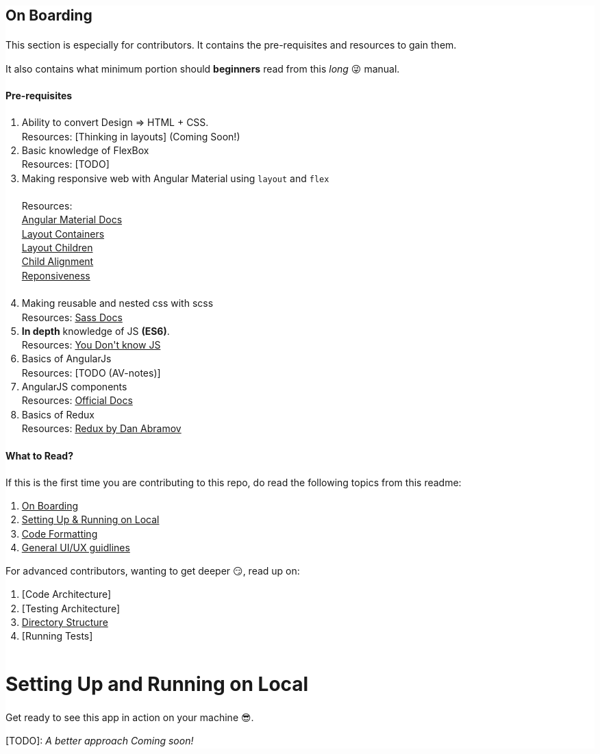 
## On Boarding
This section is especially for contributors.
It contains the pre-requisites and resources to gain them.

It also contains what minimum portion should **beginners**
read from this *long* :stuck_out_tongue_winking_eye: manual.

#### Pre-requisites
1. Ability to convert Design => HTML + CSS.
<br> Resources: [Thinking in layouts] (Coming Soon!)
2. Basic knowledge of FlexBox
<br> Resources: [TODO]
3. Making responsive web with Angular Material using `layout` and `flex`
<br><br> Resources:
<br>[Angular Material Docs](#https://material.angularjs.org/latest/layout/introduction)
<br>[Layout Containers](#https://material.angularjs.org/latest/layout/container)
<br>[Layout Children](#https://material.angularjs.org/latest/layout/children)
<br>[Child Alignment](#https://material.angularjs.org/latest/layout/alignment)
<br>[Reponsiveness](#https://material.angularjs.org/latest/layout/options)<br><br>
4. Making reusable and nested css with scss
<br> Resources: [Sass Docs](#http://sass-lang.com/guide)
5. **In depth** knowledge of JS **(ES6)**.
<br> Resources: [You Don't know JS](#https://github.com/getify/You-Dont-Know-JS)
6. Basics of AngularJs
<br> Resources: [TODO (AV-notes)]
7. AngularJS components
<br> Resources: [Official Docs](#https://docs.angularjs.org/guide/component)
8. Basics of Redux
<br> Resources: [Redux by Dan Abramov](#https://egghead.io/courses/getting-started-with-redux)

#### What to Read?
If this is the first time you are contributing to this repo, do read
the following topics from this readme:

1. [On Boarding](#on-boarding)
2. [Setting Up & Running on Local](#setting-up-and-running-on-local)
3. [Code Formatting](#code-formatting)
4. [General UI/UX guidlines](#uiux-guidelines)

For advanced contributors, wanting to get deeper :smirk:, read up on:

1. [Code Architecture]
2. [Testing Architecture]
3. [Directory Structure](#directory-structure)
4. [Running Tests]


# Setting Up and Running on Local


Get ready to see this app in action on your machine :sunglasses:.


[TODO]: *A better approach Coming soon!*
